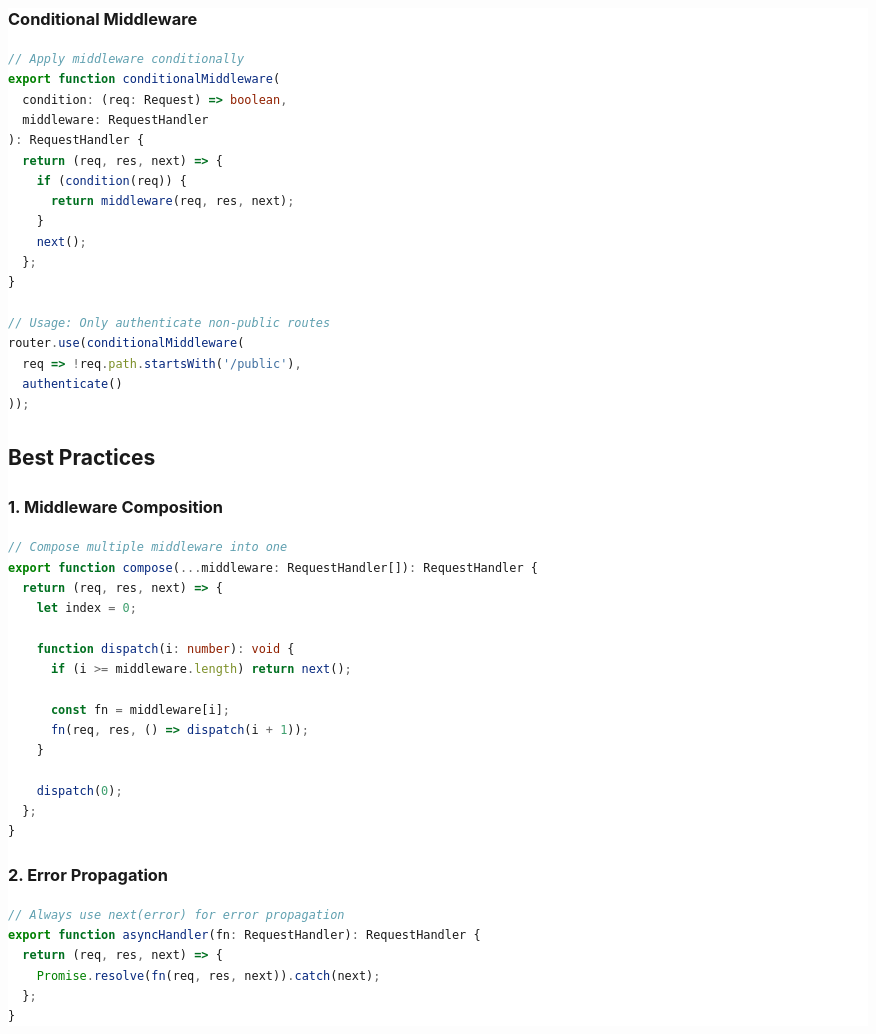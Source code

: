 ### Conditional Middleware

```typescript
// Apply middleware conditionally
export function conditionalMiddleware(
  condition: (req: Request) => boolean,
  middleware: RequestHandler
): RequestHandler {
  return (req, res, next) => {
    if (condition(req)) {
      return middleware(req, res, next);
    }
    next();
  };
}

// Usage: Only authenticate non-public routes
router.use(conditionalMiddleware(
  req => !req.path.startsWith('/public'),
  authenticate()
));
```

## Best Practices

### 1. Middleware Composition

```typescript
// Compose multiple middleware into one
export function compose(...middleware: RequestHandler[]): RequestHandler {
  return (req, res, next) => {
    let index = 0;
    
    function dispatch(i: number): void {
      if (i >= middleware.length) return next();
      
      const fn = middleware[i];
      fn(req, res, () => dispatch(i + 1));
    }
    
    dispatch(0);
  };
}
```

### 2. Error Propagation

```typescript
// Always use next(error) for error propagation
export function asyncHandler(fn: RequestHandler): RequestHandler {
  return (req, res, next) => {
    Promise.resolve(fn(req, res, next)).catch(next);
  };
}
```
